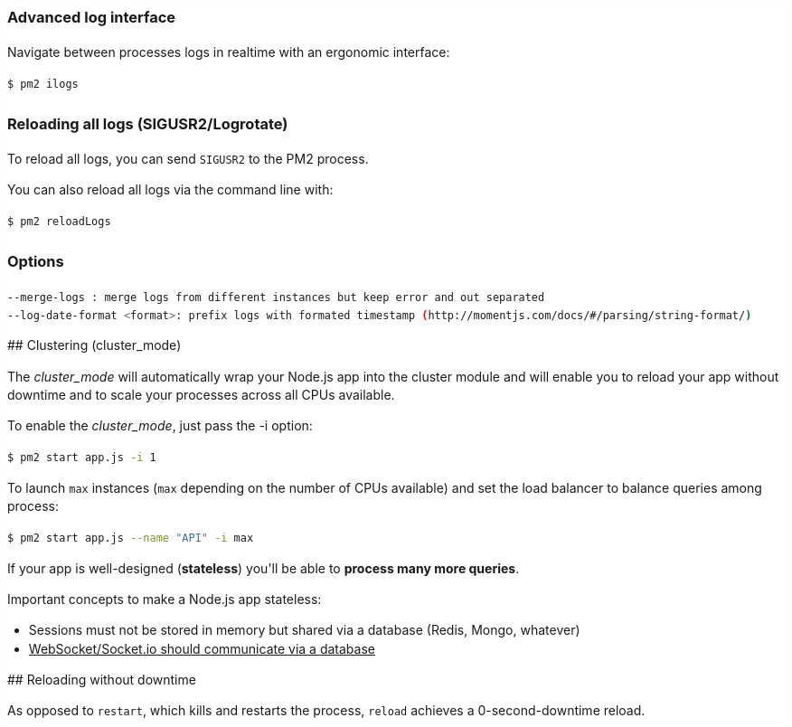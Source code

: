 ### Advanced log interface

Navigate between processes logs in realtime with an ergonomic interface:

```bash
$ pm2 ilogs
```

### Reloading all logs (SIGUSR2/Logrotate)

To reload all logs, you can send `SIGUSR2` to the PM2 process.

You can also reload all logs via the command line with:

```bash
$ pm2 reloadLogs
```

### Options

```bash
--merge-logs : merge logs from different instances but keep error and out separated
--log-date-format <format>: prefix logs with formated timestamp (http://momentjs.com/docs/#/parsing/string-format/)
```

<a name="a5"/>
## Clustering (cluster_mode)

The *cluster_mode* will automatically wrap your Node.js app into the cluster module and will enable you to reload your app without downtime and to scale your processes across all CPUs available.

To enable the *cluster_mode*, just pass the -i <instances> option:

```bash
$ pm2 start app.js -i 1
```

To launch `max` instances (`max` depending on the number of CPUs available) and set the load balancer to balance queries among process:

```bash
$ pm2 start app.js --name "API" -i max
```

If your app is well-designed (**stateless**) you'll be able to **process many more queries**.

Important concepts to make a Node.js app stateless:

- Sessions must not be stored in memory but shared via a database (Redis, Mongo, whatever)
- [WebSocket/Socket.io should communicate via a database](http://socket.io/docs/using-multiple-nodes/#passing-events-between-nodes)

<a name="a690"/>
## Reloading without downtime

As opposed to `restart`, which kills and restarts the process, `reload` achieves a 0-second-downtime reload.
